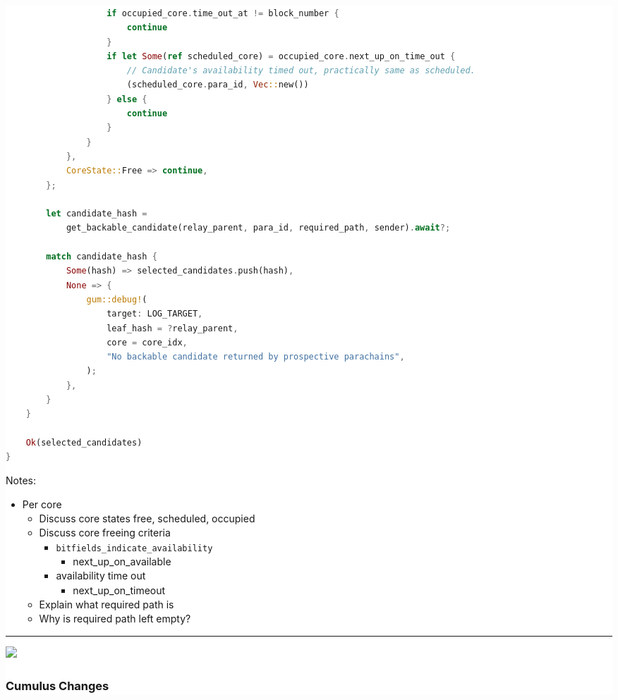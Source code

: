 ```rust
					if occupied_core.time_out_at != block_number {
						continue
					}
					if let Some(ref scheduled_core) = occupied_core.next_up_on_time_out {
						// Candidate's availability timed out, practically same as scheduled.
						(scheduled_core.para_id, Vec::new())
					} else {
						continue
					}
				}
			},
			CoreState::Free => continue,
		};

		let candidate_hash =
			get_backable_candidate(relay_parent, para_id, required_path, sender).await?;

		match candidate_hash {
			Some(hash) => selected_candidates.push(hash),
			None => {
				gum::debug!(
					target: LOG_TARGET,
					leaf_hash = ?relay_parent,
					core = core_idx,
					"No backable candidate returned by prospective parachains",
				);
			},
		}
	}

	Ok(selected_candidates)
}
```

Notes:

* Per core
  * Discuss core states free, scheduled, occupied
  * Discuss core freeing criteria
    * `bitfields_indicate_availability`
      * next\_up\_on\_available
    * availability time out
      * next\_up\_on\_timeout
  * Explain what required path is
  * Why is required path left empty?

***

![](img/cumulus.png)

### Cumulus Changes
